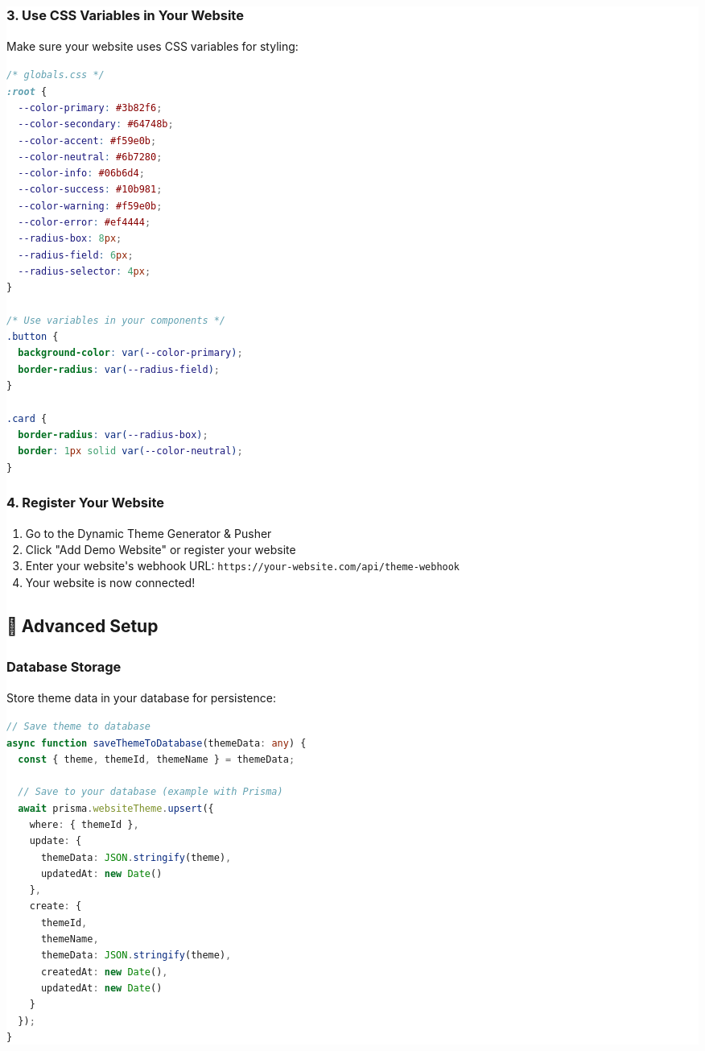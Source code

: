 
### 3. Use CSS Variables in Your Website
Make sure your website uses CSS variables for styling:

```css
/* globals.css */
:root {
  --color-primary: #3b82f6;
  --color-secondary: #64748b;
  --color-accent: #f59e0b;
  --color-neutral: #6b7280;
  --color-info: #06b6d4;
  --color-success: #10b981;
  --color-warning: #f59e0b;
  --color-error: #ef4444;
  --radius-box: 8px;
  --radius-field: 6px;
  --radius-selector: 4px;
}

/* Use variables in your components */
.button {
  background-color: var(--color-primary);
  border-radius: var(--radius-field);
}

.card {
  border-radius: var(--radius-box);
  border: 1px solid var(--color-neutral);
}
```

### 4. Register Your Website
1. Go to the Dynamic Theme Generator & Pusher
2. Click "Add Demo Website" or register your website
3. Enter your website's webhook URL: `https://your-website.com/api/theme-webhook`
4. Your website is now connected!

## 🔧 Advanced Setup

### Database Storage
Store theme data in your database for persistence:

```typescript
// Save theme to database
async function saveThemeToDatabase(themeData: any) {
  const { theme, themeId, themeName } = themeData;
  
  // Save to your database (example with Prisma)
  await prisma.websiteTheme.upsert({
    where: { themeId },
    update: { 
      themeData: JSON.stringify(theme),
      updatedAt: new Date()
    },
    create: {
      themeId,
      themeName,
      themeData: JSON.stringify(theme),
      createdAt: new Date(),
      updatedAt: new Date()
    }
  });
}
```